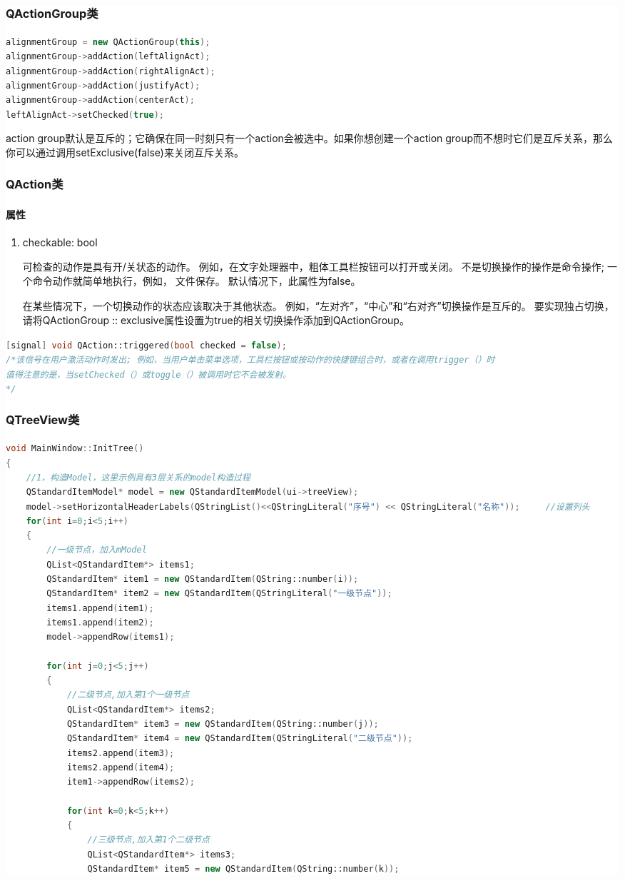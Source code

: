 ### QActionGroup类

```cpp
alignmentGroup = new QActionGroup(this);
alignmentGroup->addAction(leftAlignAct);
alignmentGroup->addAction(rightAlignAct);
alignmentGroup->addAction(justifyAct);
alignmentGroup->addAction(centerAct);
leftAlignAct->setChecked(true);
```

action group默认是互斥的；它确保在同一时刻只有一个action会被选中。如果你想创建一个action group而不想时它们是互斥关系，那么你可以通过调用setExclusive(false)来关闭互斥关系。

### QAction类

#### 属性

1. checkable: bool

   可检查的动作是具有开/关状态的动作。 例如，在文字处理器中，粗体工具栏按钮可以打开或关闭。 不是切换操作的操作是命令操作; 一个命令动作就简单地执行，例如， 文件保存。 默认情况下，此属性为false。

   在某些情况下，一个切换动作的状态应该取决于其他状态。 例如，“左对齐”，“中心”和“右对齐”切换操作是互斥的。 要实现独占切换，请将QActionGroup :: exclusive属性设置为true的相关切换操作添加到QActionGroup。

```cpp
[signal] void QAction::triggered(bool checked = false);
/*该信号在用户激活动作时发出; 例如，当用户单击菜单选项，工具栏按钮或按动作的快捷键组合时，或者在调用trigger（）时
值得注意的是，当setChecked（）或toggle（）被调用时它不会被发射。
*/
```

### QTreeView类

```cpp
void MainWindow::InitTree()
{
    //1，构造Model，这里示例具有3层关系的model构造过程
    QStandardItemModel* model = new QStandardItemModel(ui->treeView);
    model->setHorizontalHeaderLabels(QStringList()<<QStringLiteral("序号") << QStringLiteral("名称"));     //设置列头
    for(int i=0;i<5;i++)
    {
        //一级节点，加入mModel
        QList<QStandardItem*> items1;
        QStandardItem* item1 = new QStandardItem(QString::number(i));
        QStandardItem* item2 = new QStandardItem(QStringLiteral("一级节点"));
        items1.append(item1);
        items1.append(item2);
        model->appendRow(items1);
 
        for(int j=0;j<5;j++)
        {
            //二级节点,加入第1个一级节点
            QList<QStandardItem*> items2;
            QStandardItem* item3 = new QStandardItem(QString::number(j));
            QStandardItem* item4 = new QStandardItem(QStringLiteral("二级节点"));
            items2.append(item3);
            items2.append(item4);
            item1->appendRow(items2);
 
            for(int k=0;k<5;k++)
            {
                //三级节点,加入第1个二级节点
                QList<QStandardItem*> items3;
                QStandardItem* item5 = new QStandardItem(QString::number(k));
```